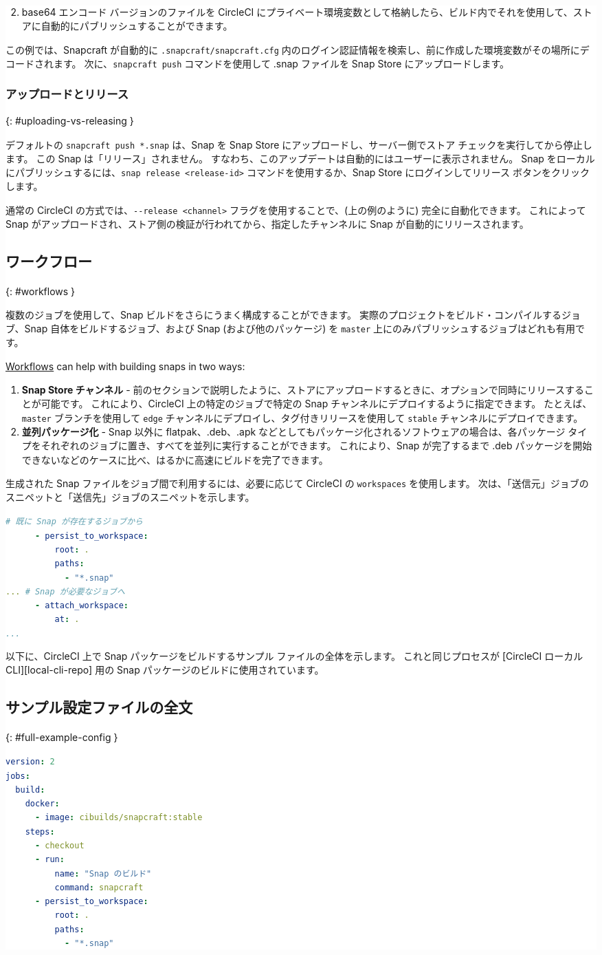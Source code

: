 2. base64 エンコード バージョンのファイルを CircleCI にプライベート環境変数として格納したら、ビルド内でそれを使用して、ストアに自動的にパブリッシュすることができます。

この例では、Snapcraft が自動的に `.snapcraft/snapcraft.cfg` 内のログイン認証情報を検索し、前に作成した環境変数がその場所にデコードされます。 次に、`snapcraft push` コマンドを使用して .snap ファイルを Snap Store にアップロードします。

### アップロードとリリース
{: #uploading-vs-releasing }

デフォルトの `snapcraft push *.snap` は、Snap を Snap Store にアップロードし、サーバー側でストア チェックを実行してから停止します。 この Snap は「リリース」されません。 すなわち、このアップデートは自動的にはユーザーに表示されません。 Snap をローカルにパブリッシュするには、`snap release <release-id>` コマンドを使用するか、Snap Store にログインしてリリース ボタンをクリックします。

通常の CircleCI の方式では、`--release <channel>` フラグを使用することで、(上の例のように) 完全に自動化できます。 これによって Snap がアップロードされ、ストア側の検証が行われてから、指定したチャンネルに Snap が自動的にリリースされます。


## ワークフロー
{: #workflows }

複数のジョブを使用して、Snap ビルドをさらにうまく構成することができます。 実際のプロジェクトをビルド・コンパイルするジョブ、Snap 自体をビルドするジョブ、および Snap (および他のパッケージ) を `master` 上にのみパブリッシュするジョブはどれも有用です。

[Workflows](https://circleci.com/docs/2.0/workflows/) can help with building snaps in two ways:

1. **Snap Store チャンネル** - 前のセクションで説明したように、ストアにアップロードするときに、オプションで同時にリリースすることが可能です。 これにより、CircleCI 上の特定のジョブで特定の Snap チャンネルにデプロイするように指定できます。 たとえば、`master` ブランチを使用して `edge` チャンネルにデプロイし、タグ付きリリースを使用して `stable` チャンネルにデプロイできます。
1. **並列パッケージ化** - Snap 以外に flatpak、.deb、.apk などとしてもパッケージ化されるソフトウェアの場合は、各パッケージ タイプをそれぞれのジョブに置き、すべてを並列に実行することができます。 これにより、Snap が完了するまで .deb パッケージを開始できないなどのケースに比べ、はるかに高速にビルドを完了できます。

生成された Snap ファイルをジョブ間で利用するには、必要に応じて CircleCI の `workspaces` を使用します。 次は、「送信元」ジョブのスニペットと「送信先」ジョブのスニペットを示します。

```yaml
# 既に Snap が存在するジョブから
      - persist_to_workspace:
          root: .
          paths:
            - "*.snap"
... # Snap が必要なジョブへ
      - attach_workspace:
          at: .
...
```

以下に、CircleCI 上で Snap パッケージをビルドするサンプル ファイルの全体を示します。 これと同じプロセスが \[CircleCI ローカル CLI\]\[local-cli-repo\] 用の Snap パッケージのビルドに使用されています。


## サンプル設定ファイルの全文
{: #full-example-config }

```yaml
version: 2
jobs:
  build:
    docker:
      - image: cibuilds/snapcraft:stable
    steps:
      - checkout
      - run:
          name: "Snap のビルド"
          command: snapcraft
      - persist_to_workspace:
          root: .
          paths:
            - "*.snap"

```